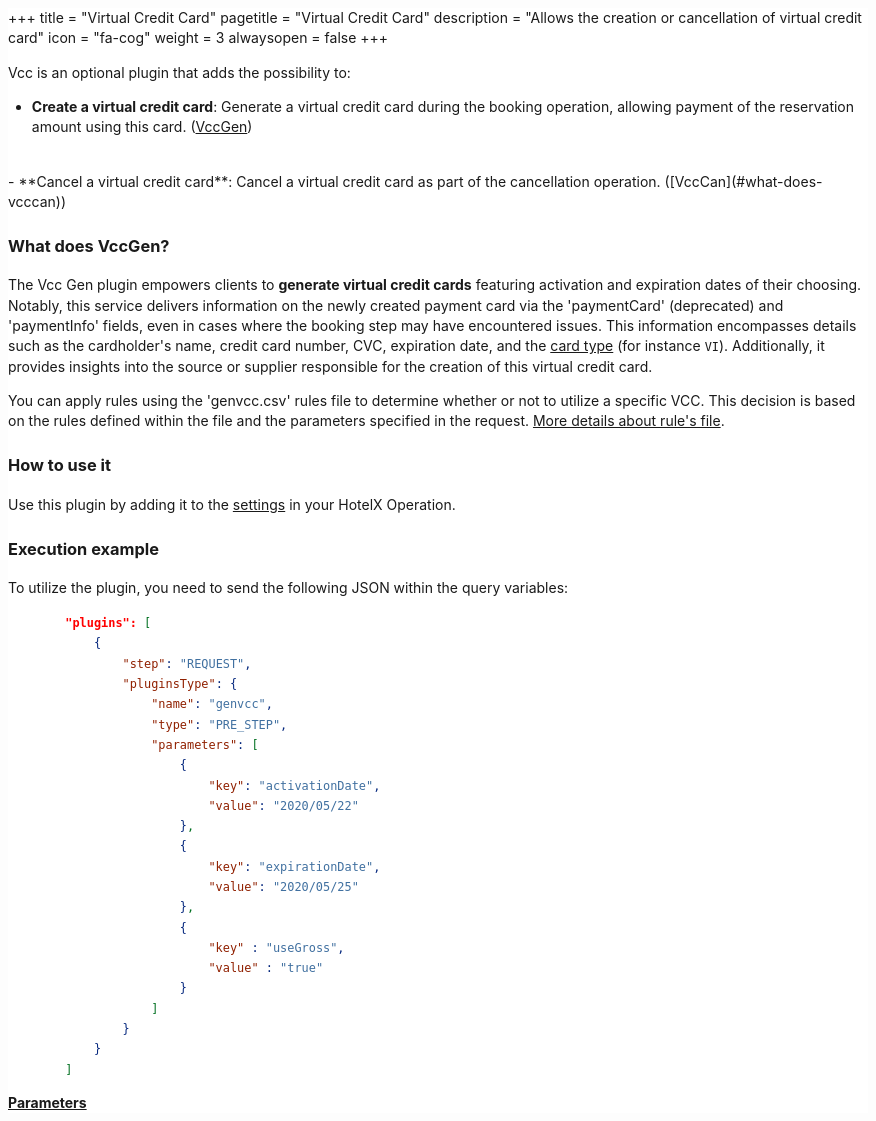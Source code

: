 +++
title = "Virtual Credit Card"
pagetitle = "Virtual Credit Card"
description = "Allows the creation or cancellation of virtual credit card"
icon = "fa-cog"
weight = 3
alwaysopen = false
+++

Vcc is an optional plugin that adds the possibility to:
</br>
- **Create a virtual credit card**: Generate a virtual credit card during the booking operation, allowing payment of the reservation amount using this card. ([VccGen](#what-does-vccgen))
</br>
- **Cancel a virtual credit card**: Cancel a virtual credit card as part of the cancellation operation. ([VccCan](#what-does-vcccan))

### What does VccGen?

The Vcc Gen plugin empowers clients to **generate virtual credit cards** featuring activation and expiration dates of their choosing. Notably, this service delivers information on the newly created payment card via the 'paymentCard' (deprecated) and 'paymentInfo' fields, even in cases where the booking step may have encountered issues. This information encompasses details such as the cardholder's name, credit card number, CVC, expiration date, and the [card type](#list-of-available-card-types) (for instance `VI`). Additionally, it provides insights into the source or supplier responsible for the creation of this virtual credit card.

You can apply rules using the 'genvcc.csv' rules file to determine whether or not to utilize a specific VCC. This decision is based on the rules defined within the file and the parameters specified in the request. [More details about rule's file](#file-format).

### How to use it

Use this plugin by adding it to the [settings](https://docs.travelgatex.com/connectiontypesbuyers/hotel-x/concepts/advancedconcepts/settings/) in your HotelX Operation.

### Execution example

To utilize the plugin, you need to send the following JSON within the query variables:

```json
		"plugins": [
			{
				"step": "REQUEST",
				"pluginsType": {
					"name": "genvcc",
					"type": "PRE_STEP",
					"parameters": [
						{
							"key": "activationDate",
							"value": "2020/05/22"
						},
						{
							"key": "expirationDate",
							"value": "2020/05/25"
						},
						{
							"key" : "useGross",
							"value" : "true"
						}
					]
				}
			}
		]
```
**<u>Parameters</u>**